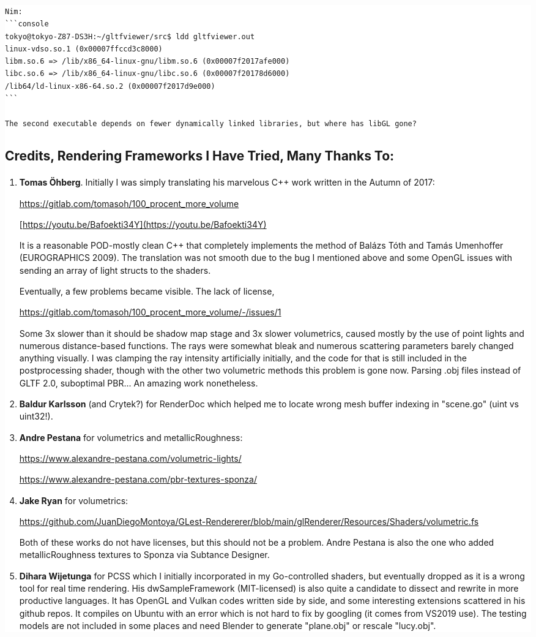     
    Nim:
    ```console
    tokyo@tokyo-Z87-DS3H:~/gltfviewer/src$ ldd gltfviewer.out
    linux-vdso.so.1 (0x00007ffccd3c8000)
    libm.so.6 => /lib/x86_64-linux-gnu/libm.so.6 (0x00007f2017afe000)
    libc.so.6 => /lib/x86_64-linux-gnu/libc.so.6 (0x00007f20178d6000)
    /lib64/ld-linux-x86-64.so.2 (0x00007f2017d9e000)
    ```
    
    The second executable depends on fewer dynamically linked libraries, but where has libGL gone?
     
## Credits, Rendering Frameworks I Have Tried, Many Thanks To:

1. **Tomas Öhberg**. Initially I was simply translating his marvelous C++ work written in the Autumn of 2017:

    https://gitlab.com/tomasoh/100_procent_more_volume

    [https://youtu.be/Bafoekti34Y](https://youtu.be/Bafoekti34Y)

    It is a reasonable POD-mostly clean C++ that completely implements the method of Balázs Tóth and Tamás Umenhoffer (EUROGRAPHICS 2009). The translation was not smooth due to the bug I mentioned above and some OpenGL issues with sending an array of light structs to the shaders.

    Eventually, a few problems became visible. The lack of license, 

    https://gitlab.com/tomasoh/100_procent_more_volume/-/issues/1

    Some 3x slower than it should be shadow map stage and 3x slower volumetrics, caused mostly by the use of point lights and numerous distance-based functions. The rays were somewhat bleak and numerous scattering parameters barely changed anything visually. I was clamping the ray intensity artificially initially, and the code for that is still included in the postprocessing shader, though with the other two volumetric methods this problem is gone now. Parsing .obj files instead of GLTF 2.0, suboptimal PBR... An amazing work nonetheless.

2. **Baldur Karlsson** (and Crytek?) for RenderDoc which helped me to locate wrong mesh buffer indexing in "scene.go" (uint vs uint32!).

3. **Andre Pestana** for volumetrics and metallicRoughness:

    https://www.alexandre-pestana.com/volumetric-lights/

    https://www.alexandre-pestana.com/pbr-textures-sponza/

4. **Jake Ryan** for volumetrics:

    https://github.com/JuanDiegoMontoya/GLest-Rendererer/blob/main/glRenderer/Resources/Shaders/volumetric.fs

    Both of these works do not have licenses, but this should not be a problem. Andre Pestana is also the one who added metallicRoughness textures to Sponza via Subtance Designer.

5. **Dihara Wijetunga** for PCSS which I initially incorporated in my Go-controlled shaders, but eventually dropped as it is a wrong tool for real time rendering. His dwSampleFramework (MIT-licensed) is also quite a candidate to dissect and rewrite in more productive languages. It has OpenGL and Vulkan codes written side by side, and some interesting extensions scattered in his github repos. It compiles on Ubuntu with an error which is not hard to fix by googling (it comes from VS2019 use). The testing models are not included in some places and need Blender to generate "plane.obj" or rescale "lucy.obj".

